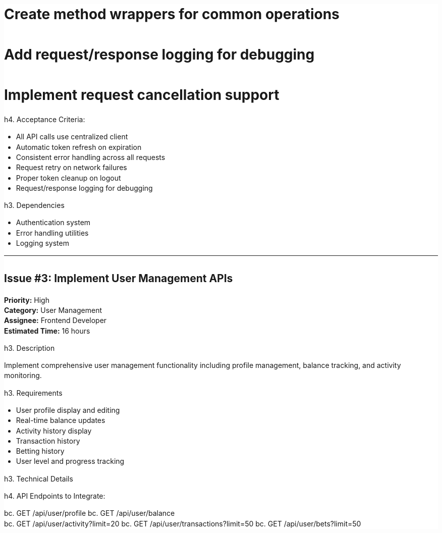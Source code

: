 # Create method wrappers for common operations
# Add request/response logging for debugging
# Implement request cancellation support

h4. Acceptance Criteria:

* All API calls use centralized client
* Automatic token refresh on expiration
* Consistent error handling across all requests
* Request retry on network failures
* Proper token cleanup on logout
* Request/response logging for debugging

h3. Dependencies

* Authentication system
* Error handling utilities
* Logging system

---

## Issue #3: Implement User Management APIs
**Priority:** High  
**Category:** User Management  
**Assignee:** Frontend Developer  
**Estimated Time:** 16 hours  

h3. Description

Implement comprehensive user management functionality including profile management, balance tracking, and activity monitoring.

h3. Requirements

* User profile display and editing
* Real-time balance updates
* Activity history display
* Transaction history
* Betting history
* User level and progress tracking

h3. Technical Details

h4. API Endpoints to Integrate:

bc. GET /api/user/profile
bc. GET /api/user/balance  
bc. GET /api/user/activity?limit=20
bc. GET /api/user/transactions?limit=50
bc. GET /api/user/bets?limit=50
